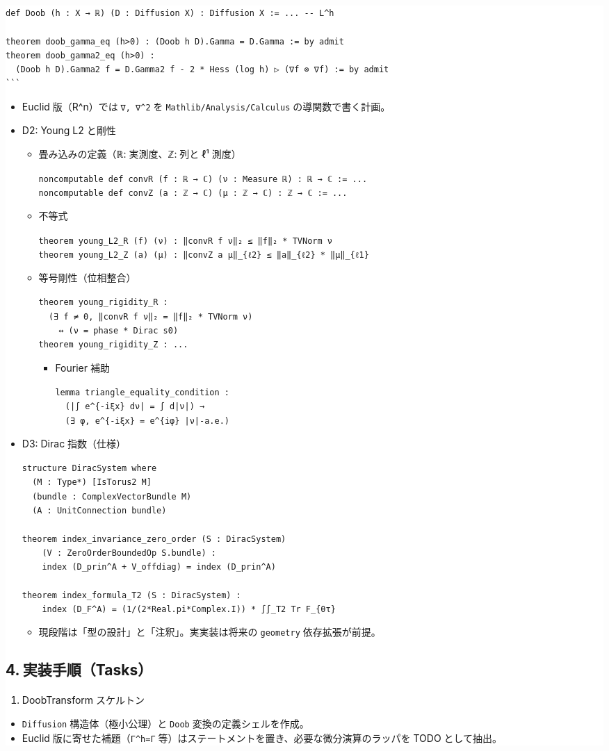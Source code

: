     def Doob (h : X → ℝ) (D : Diffusion X) : Diffusion X := ... -- L^h

    theorem doob_gamma_eq (h>0) : (Doob h D).Gamma = D.Gamma := by admit
    theorem doob_gamma2_eq (h>0) :
      (Doob h D).Gamma2 f = D.Gamma2 f - 2 * Hess (log h) ▷ (∇f ⊗ ∇f) := by admit
    ```
  - Euclid 版（R^n）では `∇, ∇^2` を `Mathlib/Analysis/Calculus` の導関数で書く計画。

- D2: Young L2 と剛性
  - 畳み込みの定義（ℝ: 実測度、ℤ: 列と ℓ¹ 測度）
    ```lean
    noncomputable def convR (f : ℝ → ℂ) (ν : Measure ℝ) : ℝ → ℂ := ...
    noncomputable def convZ (a : ℤ → ℂ) (μ : ℤ → ℂ) : ℤ → ℂ := ...
    ```
  - 不等式
    ```lean
    theorem young_L2_R (f) (ν) : ‖convR f ν‖₂ ≤ ‖f‖₂ * TVNorm ν
    theorem young_L2_Z (a) (μ) : ‖convZ a μ‖_{ℓ2} ≤ ‖a‖_{ℓ2} * ‖μ‖_{ℓ1}
    ```
  - 等号剛性（位相整合）
    ```lean
    theorem young_rigidity_R :
      (∃ f ≠ 0, ‖convR f ν‖₂ = ‖f‖₂ * TVNorm ν)
        ↔ (ν = phase * Dirac s0)
    theorem young_rigidity_Z : ...
    ```
    - Fourier 補助
      ```lean
      lemma triangle_equality_condition :
        (|∫ e^{-iξx} dν| = ∫ d|ν|) →
        (∃ φ, e^{-iξx} = e^{iφ} |ν|-a.e.)
      ```

- D3: Dirac 指数（仕様）
  ```lean
  structure DiracSystem where
    (M : Type*) [IsTorus2 M]
    (bundle : ComplexVectorBundle M)
    (A : UnitConnection bundle)

  theorem index_invariance_zero_order (S : DiracSystem)
      (V : ZeroOrderBoundedOp S.bundle) :
      index (D_prin^A + V_offdiag) = index (D_prin^A)

  theorem index_formula_T2 (S : DiracSystem) :
      index (D_F^A) = (1/(2*Real.pi*Complex.I)) * ∫∫_T2 Tr F_{θτ}
  ```
  - 現段階は「型の設計」と「注釈」。実実装は将来の `geometry` 依存拡張が前提。

## 4. 実装手順（Tasks）

1) DoobTransform スケルトン
- `Diffusion` 構造体（極小公理）と `Doob` 変換の定義シェルを作成。
- Euclid 版に寄せた補題（`Γ^h=Γ` 等）はステートメントを置き、必要な微分演算のラッパを TODO として抽出。
